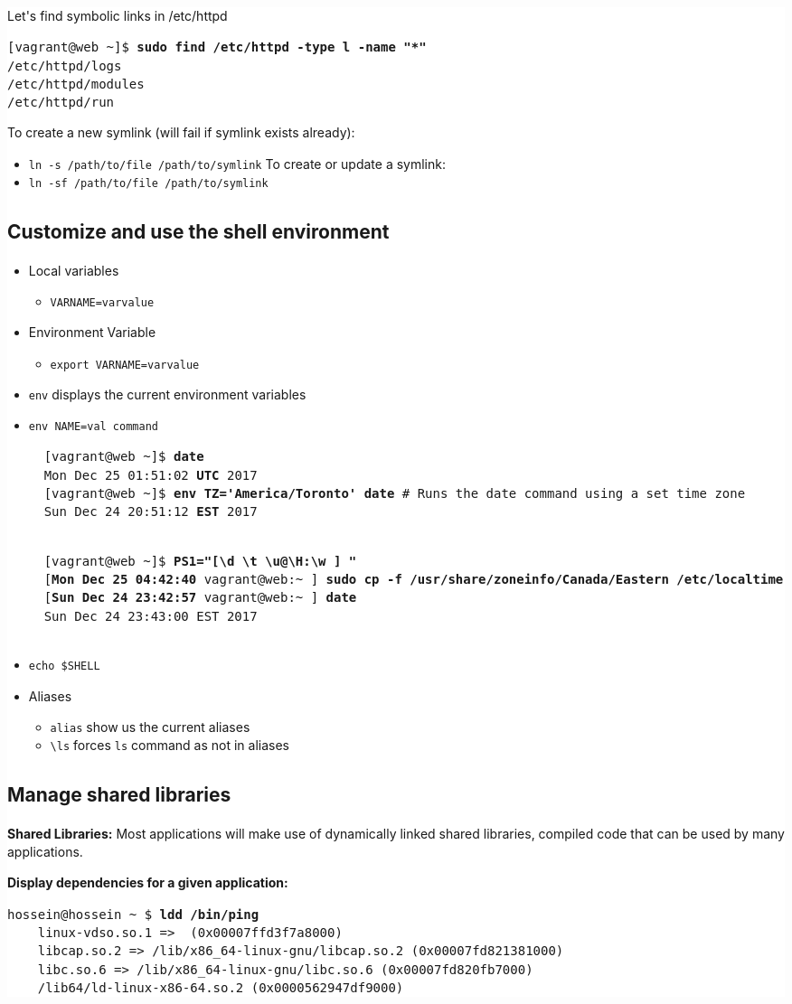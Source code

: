 
Let's find symbolic links in /etc/httpd
<pre>
[vagrant@web ~]$ <b>sudo find /etc/httpd -type l -name "*"</b>
/etc/httpd/logs
/etc/httpd/modules
/etc/httpd/run
</pre>

To create a new symlink (will fail if symlink exists already):
* `ln -s /path/to/file /path/to/symlink`
To create or update a symlink:
* `ln -sf /path/to/file /path/to/symlink`

## Customize and use the shell environment
* Local variables
  * `VARNAME=varvalue`
* Environment Variable
  * `export VARNAME=varvalue`
* `env` displays the current environment variables
* `env NAME=val command`
    <pre>
    [vagrant@web ~]$ <b>date</b>
    Mon Dec 25 01:51:02 <b>UTC</b> 2017
    [vagrant@web ~]$ <b>env TZ='America/Toronto' date</b> # Runs the date command using a set time zone
    Sun Dec 24 20:51:12 <b>EST</b> 2017
    </pre>

    <pre>
    [vagrant@web ~]$ <b>PS1="[\d \t \u@\H:\w ] "</b>
    [<b>Mon Dec 25 04:42:40</b> vagrant@web:~ ] <b>sudo cp -f /usr/share/zoneinfo/Canada/Eastern /etc/localtime</b>
    [<b>Sun Dec 24 23:42:57</b> vagrant@web:~ ] <b>date</b>
    Sun Dec 24 23:43:00 EST 2017
    </pre>

* `echo $SHELL`
* Aliases
  * `alias` show us the current aliases
  * `\ls` forces `ls` command as not in aliases

## Manage shared libraries
**Shared Libraries:** Most applications will make use of dynamically linked
shared libraries, compiled code that can be used by many applications.

**Display dependencies for a given application:**
<pre>
hossein@hossein ~ $ <b>ldd /bin/ping</b>
	linux-vdso.so.1 =>  (0x00007ffd3f7a8000)
	libcap.so.2 => /lib/x86_64-linux-gnu/libcap.so.2 (0x00007fd821381000)
	libc.so.6 => /lib/x86_64-linux-gnu/libc.so.6 (0x00007fd820fb7000)
	/lib64/ld-linux-x86-64.so.2 (0x0000562947df9000)
</pre>
